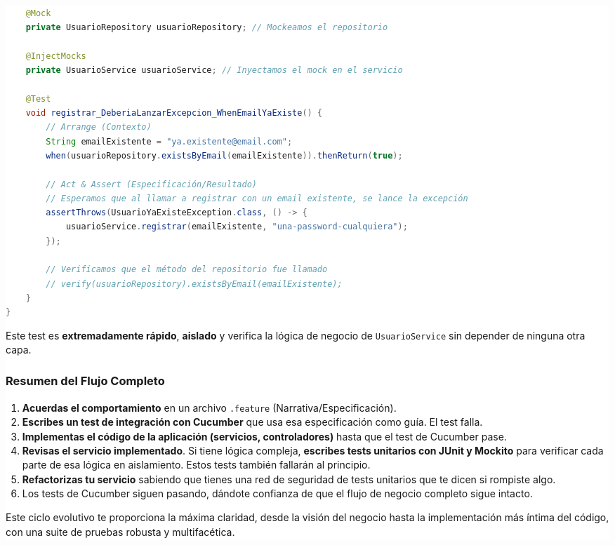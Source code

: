 ```java
    @Mock
    private UsuarioRepository usuarioRepository; // Mockeamos el repositorio

    @InjectMocks
    private UsuarioService usuarioService; // Inyectamos el mock en el servicio

    @Test
    void registrar_DeberiaLanzarExcepcion_WhenEmailYaExiste() {
        // Arrange (Contexto)
        String emailExistente = "ya.existente@email.com";
        when(usuarioRepository.existsByEmail(emailExistente)).thenReturn(true);

        // Act & Assert (Especificación/Resultado)
        // Esperamos que al llamar a registrar con un email existente, se lance la excepción
        assertThrows(UsuarioYaExisteException.class, () -> {
            usuarioService.registrar(emailExistente, "una-password-cualquiera");
        });

        // Verificamos que el método del repositorio fue llamado
        // verify(usuarioRepository).existsByEmail(emailExistente);
    }
}
```
Este test es **extremadamente rápido**, **aislado** y verifica la lógica de negocio de `UsuarioService` sin depender de ninguna otra capa.

### Resumen del Flujo Completo

1.  **Acuerdas el comportamiento** en un archivo `.feature` (Narrativa/Especificación).
2.  **Escribes un test de integración con Cucumber** que usa esa especificación como guía. El test falla.
3.  **Implementas el código de la aplicación (servicios, controladores)** hasta que el test de Cucumber pase.
4.  **Revisas el servicio implementado**. Si tiene lógica compleja, **escribes tests unitarios con JUnit y Mockito** para verificar cada parte de esa lógica en aislamiento. Estos tests también fallarán al principio.
5.  **Refactorizas tu servicio** sabiendo que tienes una red de seguridad de tests unitarios que te dicen si rompiste algo.
6.  Los tests de Cucumber siguen pasando, dándote confianza de que el flujo de negocio completo sigue intacto.

Este ciclo evolutivo te proporciona la máxima claridad, desde la visión del negocio hasta la implementación más íntima del código, con una suite de pruebas robusta y multifacética.